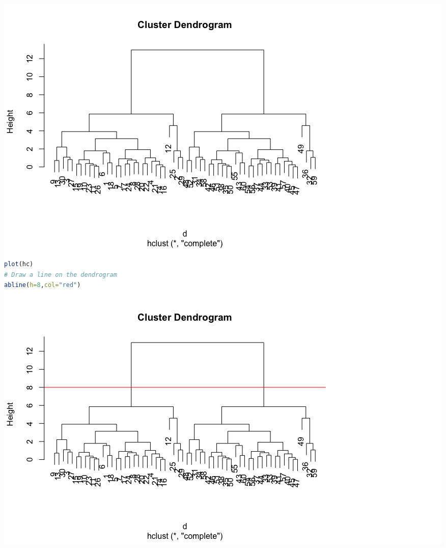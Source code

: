 ![](class08_files/figure-markdown_github/unnamed-chunk-8-1.png)

``` r
plot(hc)
# Draw a line on the dendrogram
abline(h=8,col="red")
```

![](class08_files/figure-markdown_github/unnamed-chunk-9-1.png)
